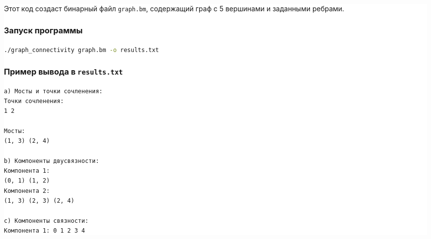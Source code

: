 Этот код создаст бинарный файл `graph.bm`, содержащий граф с 5 вершинами и заданными ребрами.

### Запуск программы

```bash
./graph_connectivity graph.bm -o results.txt
```

### Пример вывода в `results.txt`

```
a) Мосты и точки сочленения:
Точки сочленения:
1 2

Мосты:
(1, 3) (2, 4)

b) Компоненты двусвязности:
Компонента 1:
(0, 1) (1, 2) 
Компонента 2:
(1, 3) (2, 3) (2, 4) 

c) Компоненты связности:
Компонента 1: 0 1 2 3 4 
```